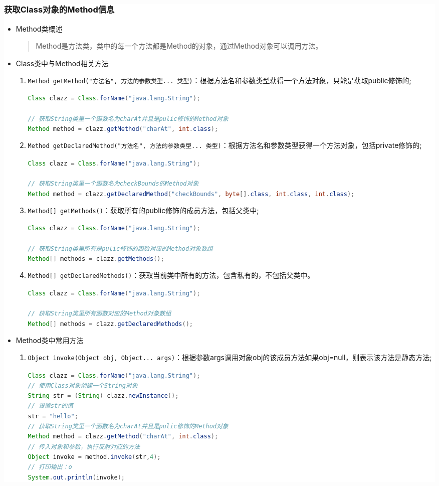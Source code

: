 
### 获取Class对象的Method信息

+ Method类概述
  > Method是方法类，类中的每一个方法都是Method的对象，通过Method对象可以调用方法。

+ Class类中与Method相关方法
  1. `Method getMethod("方法名", 方法的参数类型... 类型)`：根据方法名和参数类型获得一个方法对象，只能是获取public修饰的;

     ```Java
     Class clazz = Class.forName("java.lang.String");

     // 获取String类里一个函数名为charAt并且是pulic修饰的Method对象
     Method method = clazz.getMethod("charAt", int.class);
     ```

  2. `Method getDeclaredMethod("方法名", 方法的参数类型... 类型)`：根据方法名和参数类型获得一个方法对象，包括private修饰的;

     ```Java
     Class clazz = Class.forName("java.lang.String");

     // 获取String类里一个函数名为checkBounds的Method对象
     Method method = clazz.getDeclaredMethod("checkBounds", byte[].class, int.class, int.class);
     ```

  3. `Method[] getMethods()`：获取所有的public修饰的成员方法，包括父类中;

     ```Java
     Class clazz = Class.forName("java.lang.String");

     // 获取String类里所有是pulic修饰的函数对应的Method对象数组
     Method[] methods = clazz.getMethods();
     ```

  4. `Method[] getDeclaredMethods()`：获取当前类中所有的方法，包含私有的，不包括父类中。

     ```Java
     Class clazz = Class.forName("java.lang.String");

     // 获取String类里所有函数对应的Method对象数组
     Method[] methods = clazz.getDeclaredMethods();
     ```

+ Method类中常用方法
  1. `Object invoke(Object obj, Object... args)`：根据参数args调用对象obj的该成员方法如果obj=null，则表示该方法是静态方法;
  
     ```Java
     Class clazz = Class.forName("java.lang.String");
     // 使用Class对象创建一个String对象
     String str = (String) clazz.newInstance();
     // 设置str的值
     str = "hello";
     // 获取String类里一个函数名为charAt并且是pulic修饰的Method对象
     Method method = clazz.getMethod("charAt", int.class);
     // 传入对象和参数，执行反射对应的方法
     Object invoke = method.invoke(str,4);
     // 打印输出：o
     System.out.println(invoke);
     ```
  